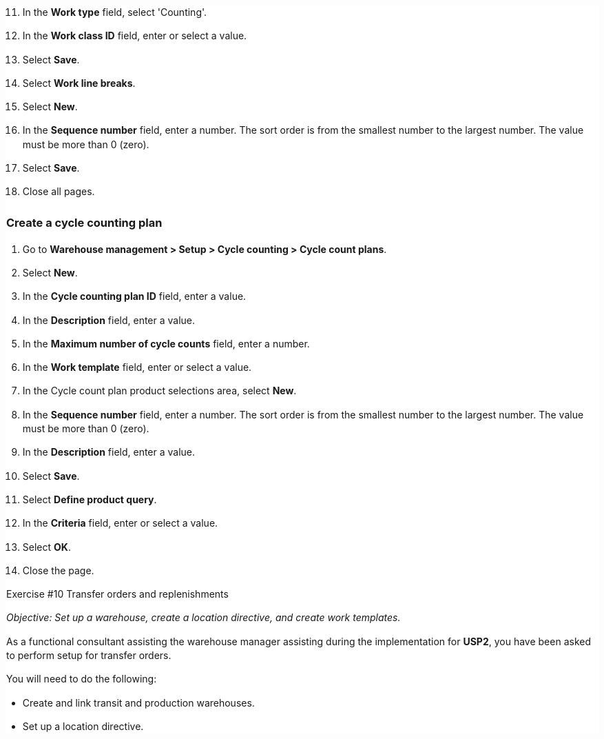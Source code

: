11. In the **Work type** field, select 'Counting'.

12. In the **Work class ID** field, enter or select a value.

13. Select **Save**.

14. Select **Work line breaks**.

15. Select **New**.

16. In the **Sequence number** field, enter a number. The sort order is from the
    smallest number to the largest number. The value must be more than 0 (zero).

17. Select **Save**.

18. Close all pages.

### Create a cycle counting plan

1. Go to **Warehouse management \> Setup \> Cycle counting \> Cycle count
    plans**.

2. Select **New**.

3. In the **Cycle counting plan ID** field, enter a value.

4. In the **Description** field, enter a value.

5. In the **Maximum number of cycle counts** field, enter a number.

6. In the **Work template** field, enter or select a value.

7. In the Cycle count plan product selections area, select **New**.

8. In the **Sequence number** field, enter a number. The sort order is from the
    smallest number to the largest number. The value must be more than 0 (zero).

9. In the **Description** field, enter a value.

10. Select **Save**.

11. Select **Define product query**.

12. In the **Criteria** field, enter or select a value.

13. Select **OK**.

14. Close the page.

Exercise \#10 Transfer orders and replenishments

*Objective: Set up a warehouse, create a location directive, and create work
templates.*

As a functional consultant assisting the warehouse manager assisting during the
implementation for **USP2**, you have been asked to perform setup for transfer
orders.

You will need to do the following:

- Create and link transit and production warehouses.

- Set up a location directive.
